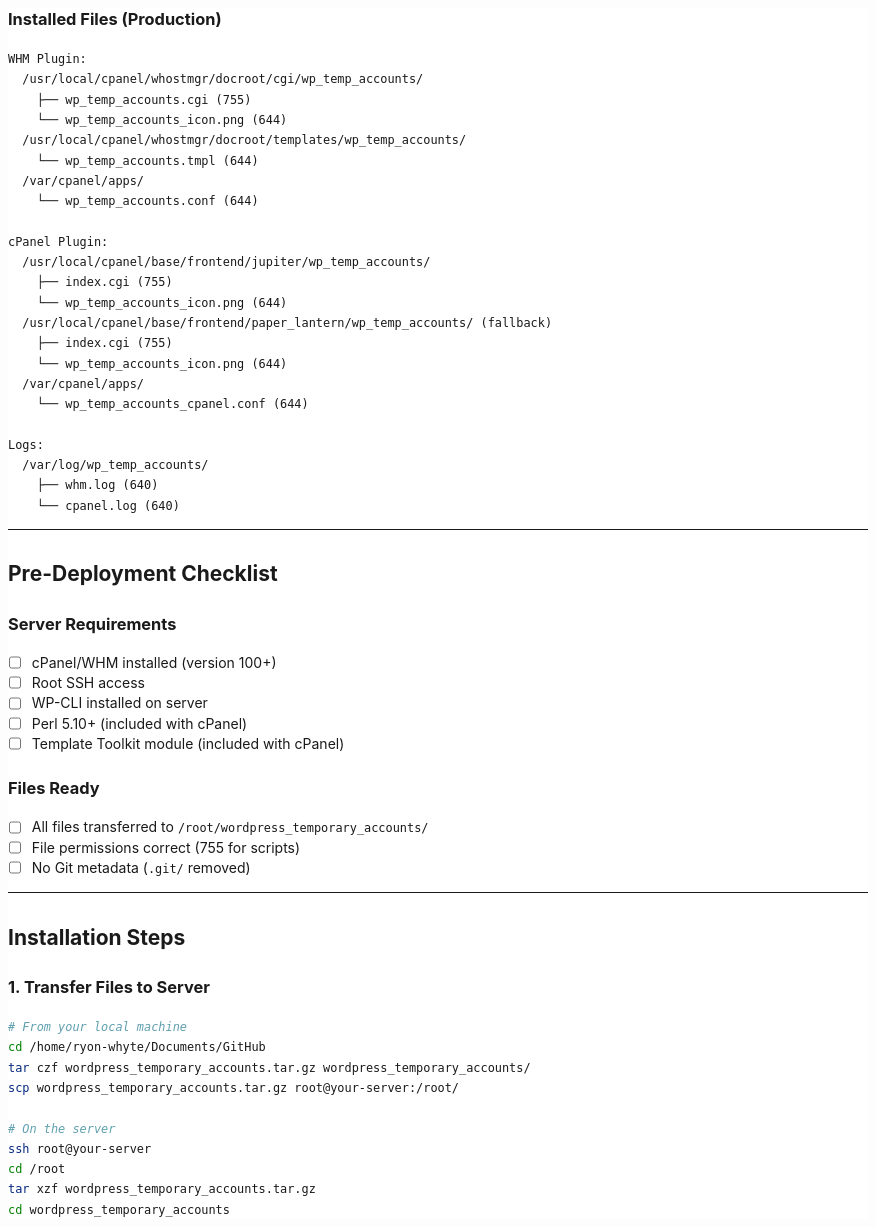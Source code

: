 ### Installed Files (Production)
```
WHM Plugin:
  /usr/local/cpanel/whostmgr/docroot/cgi/wp_temp_accounts/
    ├── wp_temp_accounts.cgi (755)
    └── wp_temp_accounts_icon.png (644)
  /usr/local/cpanel/whostmgr/docroot/templates/wp_temp_accounts/
    └── wp_temp_accounts.tmpl (644)
  /var/cpanel/apps/
    └── wp_temp_accounts.conf (644)

cPanel Plugin:
  /usr/local/cpanel/base/frontend/jupiter/wp_temp_accounts/
    ├── index.cgi (755)
    └── wp_temp_accounts_icon.png (644)
  /usr/local/cpanel/base/frontend/paper_lantern/wp_temp_accounts/ (fallback)
    ├── index.cgi (755)
    └── wp_temp_accounts_icon.png (644)
  /var/cpanel/apps/
    └── wp_temp_accounts_cpanel.conf (644)

Logs:
  /var/log/wp_temp_accounts/
    ├── whm.log (640)
    └── cpanel.log (640)
```

---

## Pre-Deployment Checklist

### Server Requirements
- [ ] cPanel/WHM installed (version 100+)
- [ ] Root SSH access
- [ ] WP-CLI installed on server
- [ ] Perl 5.10+ (included with cPanel)
- [ ] Template Toolkit module (included with cPanel)

### Files Ready
- [ ] All files transferred to `/root/wordpress_temporary_accounts/`
- [ ] File permissions correct (755 for scripts)
- [ ] No Git metadata (`.git/` removed)

---

## Installation Steps

### 1. Transfer Files to Server

```bash
# From your local machine
cd /home/ryon-whyte/Documents/GitHub
tar czf wordpress_temporary_accounts.tar.gz wordpress_temporary_accounts/
scp wordpress_temporary_accounts.tar.gz root@your-server:/root/

# On the server
ssh root@your-server
cd /root
tar xzf wordpress_temporary_accounts.tar.gz
cd wordpress_temporary_accounts
```
